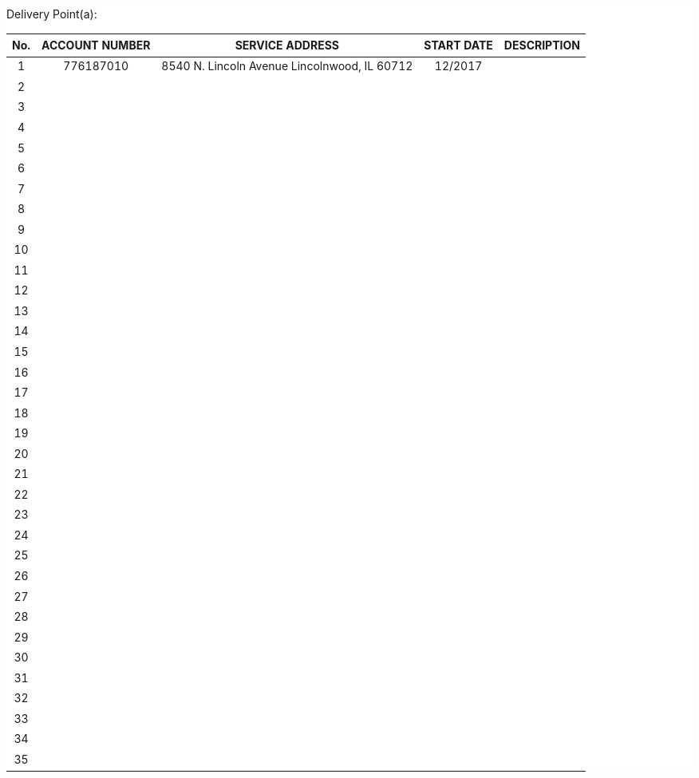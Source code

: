 Delivery Point(a):

| No. | ACCOUNT NUMBER | SERVICE ADDRESS | START DATE | DESCRIPTION |
| :--: | :--: | :--: | :--: | :--: |
| 1 | 776187010 | 8540 N. Lincoln Avenue Lincolnwood, IL 60712 | 12/2017 |  |
| 2 |  |  |  |  |
| 3 |  |  |  |  |
| 4 |  |  |  |  |
| 5 |  |  |  |  |
| 6 |  |  |  |  |
| 7 |  |  |  |  |
| 8 |  |  |  |  |
| 9 |  |  |  |  |
| 10 |  |  |  |  |
| 11 |  |  |  |  |
| 12 |  |  |  |  |
| 13 |  |  |  |  |
| 14 |  |  |  |  |
| 15 |  |  |  |  |
| 16 |  |  |  |  |
| 17 |  |  |  |  |
| 18 |  |  |  |  |
| 19 |  |  |  |  |
| 20 |  |  |  |  |
| 21 |  |  |  |  |
| 22 |  |  |  |  |
| 23 |  |  |  |  |
| 24 |  |  |  |  |
| 25 |  |  |  |  |
| 26 |  |  |  |  |
| 27 |  |  |  |  |
| 28 |  |  |  |  |
| 29 |  |  |  |  |
| 30 |  |  |  |  |
| 31 |  |  |  |  |
| 32 |  |  |  |  |
| 33 |  |  |  |  |
| 34 |  |  |  |  |
| 35 |  |  |  |  |
